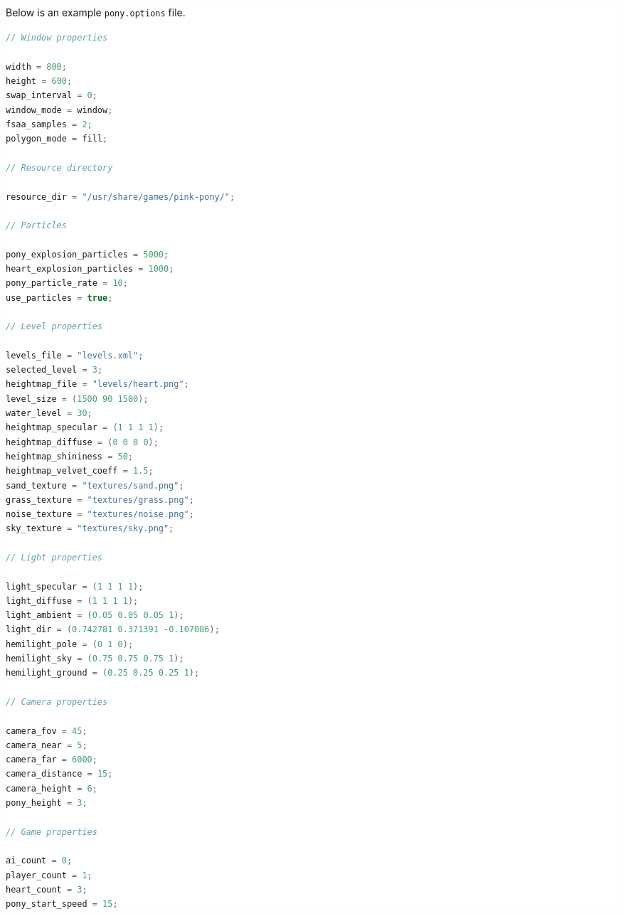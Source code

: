 Below is an example `pony.options` file.

```c
// Window properties

width = 800;
height = 600;
swap_interval = 0;
window_mode = window;
fsaa_samples = 2;
polygon_mode = fill;

// Resource directory

resource_dir = "/usr/share/games/pink-pony/";

// Particles

pony_explosion_particles = 5000;
heart_explosion_particles = 1000;
pony_particle_rate = 10;
use_particles = true;

// Level properties

levels_file = "levels.xml";
selected_level = 3;
heightmap_file = "levels/heart.png";
level_size = (1500 90 1500);
water_level = 30;
heightmap_specular = (1 1 1 1);
heightmap_diffuse = (0 0 0 0);
heightmap_shininess = 50;
heightmap_velvet_coeff = 1.5;
sand_texture = "textures/sand.png";
grass_texture = "textures/grass.png";
noise_texture = "textures/noise.png";
sky_texture = "textures/sky.png";

// Light properties

light_specular = (1 1 1 1);
light_diffuse = (1 1 1 1);
light_ambient = (0.05 0.05 0.05 1);
light_dir = (0.742781 0.371391 -0.107086);
hemilight_pole = (0 1 0);
hemilight_sky = (0.75 0.75 0.75 1);
hemilight_ground = (0.25 0.25 0.25 1);

// Camera properties

camera_fov = 45;
camera_near = 5;
camera_far = 6000;
camera_distance = 15;
camera_height = 6;
pony_height = 3;

// Game properties

ai_count = 0;
player_count = 1;
heart_count = 3;
pony_start_speed = 15;
```